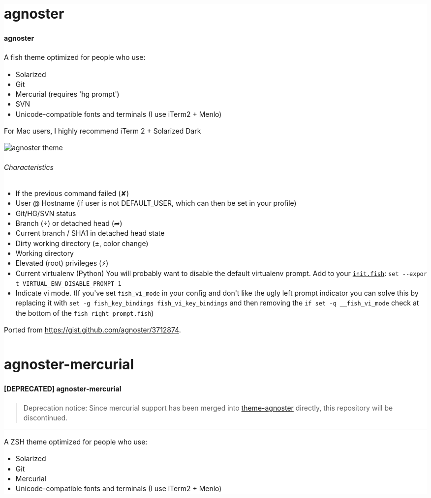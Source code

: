 
# agnoster
#### agnoster

A fish theme optimized for people who use:

* Solarized
* Git
* Mercurial (requires 'hg prompt')
* SVN
* Unicode-compatible fonts and terminals (I use iTerm2 + Menlo)

For Mac users, I highly recommend iTerm 2 + Solarized Dark

![agnoster theme](https://f.cloud.github.com/assets/1765209/255379/452c668e-8c0b-11e2-8a8e-d1d13e57d15f.png)


###### Characteristics

* If the previous command failed (✘)
* User @ Hostname (if user is not DEFAULT_USER, which can then be set in your profile)
* Git/HG/SVN status
* Branch () or detached head (➦)
* Current branch / SHA1 in detached head state
* Dirty working directory (±, color change)
* Working directory
* Elevated (root) privileges (⚡)
* Current virtualenv (Python)
You will probably want to disable the default virtualenv prompt. Add to your [`init.fish`](https://github.com/oh-my-fish/oh-my-fish#dotfiles):
`set --export VIRTUAL_ENV_DISABLE_PROMPT 1`
* Indicate vi mode. (If you've set `fish_vi_mode` in your config and don't like the ugly left prompt indicator you can solve this by replacing it with `set -g fish_key_bindings fish_vi_key_bindings` and then removing the `if set -q __fish_vi_mode` check at the bottom of the `fish_right_prompt.fish`)


Ported from https://gist.github.com/agnoster/3712874.


# agnoster-mercurial
#### [DEPRECATED] agnoster-mercurial

> Deprecation notice: Since mercurial support has been merged into [theme-agnoster](https://github.com/oh-my-fish/theme-agnoster/) directly, this repository will be discontinued.

---

A ZSH theme optimized for people who use:

* Solarized
* Git
* Mercurial
* Unicode-compatible fonts and terminals (I use iTerm2 + Menlo)


[THEMES-NAMESPACE-batman-mit]:            http://opensource.org/licenses/MIT
[THEMES-NAMESPACE-batman-author]:         http://about.bucaran.me
[omf-link]:       https://www.github.com/oh-my-fish/oh-my-fish
[THEMES-NAMESPACE-batman-contributors]:   https://github.com/oh-my-fish/oh-my-fish/graphs/contributors
[THEMES-NAMESPACE-bobthefish-fish]:       https://github.com/fish-shell/fish-shell
[THEMES-NAMESPACE-bobthefish-screenshot]: http://i.0x7f.us/bobthefish.png
[THEMES-NAMESPACE-bobthefish-patching]:   https://powerline.readthedocs.org/en/latest/fontpatching.html
[THEMES-NAMESPACE-bobthefish-fonts]:      https://github.com/Lokaltog/powerline-fonts
[THEMES-NAMESPACE-bobthefish-agnoster]:   https://gist.github.com/agnoster/3712874
[THEMES-NAMESPACE-budspencer-font]: https://github.com/Lokaltog/powerline-fonts
[THEMES-NAMESPACE-budspencer-ranger]: http://ranger.nongnu.org/
[THEMES-NAMESPACE-budspencer-taskwarrior]: http://taskwarrior.org/
[THEMES-NAMESPACE-budspencer-remind]: http://www.roaringpenguin.com/products/remind
[fish-git]: https://github.com/fish-shell/fish-shell.git
[fish-nightly]: https://github.com/fish-shell/fish-shell/wiki/Nightly-builds
[THEMES-NAMESPACE-budspencer-screenshot]: https://raw.githubusercontent.com/tannhuber/media/master/budspencer.jpg
[THEMES-NAMESPACE-budspencer-colors]: https://raw.githubusercontent.com/tannhuber/media/master/budspencer_replace_colors.jpg
[THEMES-NAMESPACE-budspencer-dirmenu]: https://raw.githubusercontent.com/tannhuber/media/master/budspencer_dir_menu.jpg
[THEMES-NAMESPACE-budspencer-pwdstyle]: https://raw.githubusercontent.com/tannhuber/media/master/budspencer_pwd_style.jpg
[yimmy-commit]: https://github.com/bpinto/oh-my-fish/tree/3a4b7de689cabf3522227f51177a489d915c8b4d/themes/yimmy
[yimmy-author]: https://github.com/jhillyerd
[THEMES-NAMESPACE-dangerous-ranger]: http://ranger.nongnu.org/
[THEMES-NAMESPACE-dangerous-taskwarrior]: http://taskwarrior.org/
[THEMES-NAMESPACE-dangerous-remind]: http://www.roaringpenguin.com/products/remind
[fish-git]: https://github.com/fish-shell/fish-shell.git
[fish-nightly]: https://github.com/fish-shell/fish-shell/wiki/Nightly-builds
[THEMES-NAMESPACE-dangerous-screenshot]: https://raw.githubusercontent.com/tannhuber/media/master/dangerous.gif
[THEMES-NAMESPACE-default-mit]:            http://opensource.org/licenses/MIT
[THEMES-NAMESPACE-default-author]:         http://github.com/bpinto
[THEMES-NAMESPACE-default-contributors]:   https://github.com/oh-my-fish/theme-default/graphs/contributors
[omf-link]:       https://www.github.com/fish-shell/oh-my-fish
[license-badge]:  https://img.shields.io/badge/license-MIT-007EC7.svg?style=flat-square
[travis-badge]:   http://img.shields.io/travis/oh-my-fish/theme-default.svg?style=flat-square
[travis-link]:    https://travis-ci.org/oh-my-fish/theme-default
[THEMES-NAMESPACE-flash-Author]: http://about.bucaran.me
[THEMES-NAMESPACE-flash-Wahoo]: https://github.com/bucaran/wahoo
[THEMES-NAMESPACE-hogan-Author]: http://about.bucaran.me
[THEMES-NAMESPACE-hogan-Wahoo]: https://github.com/bucaran/wahoo
[THEMES-NAMESPACE-hulk-Author]: http://about.bucaran.me
[THEMES-NAMESPACE-hulk-Wahoo]: https://github.com/bucaran/wahoo
[THEMES-NAMESPACE-l-mit]:            http://opensource.org/licenses/MIT
[THEMES-NAMESPACE-l-author]:         http://github.com/bpinto
[THEMES-NAMESPACE-l-contributors]:   https://github.com/oh-my-fish/theme-default/graphs/contributors
[omf-link]:       https://www.github.com/fish-shell/oh-my-fish
[license-badge]:  https://img.shields.io/badge/license-MIT-007EC7.svg?style=flat-square
[travis-badge]:   http://img.shields.io/travis/oh-my-fish/theme-default.svg?style=flat-square
[travis-link]:    https://travis-ci.org/oh-my-fish/theme-default
[THEMES-NAMESPACE-led-Author]: http://about.bucaran.me
[THEMES-NAMESPACE-led-Wahoo]: https://github.com/bucaran/wahoo
[THEMES-NAMESPACE-nelsonjchen-mit]:            http://opensource.org/licenses/MIT
[THEMES-NAMESPACE-nelsonjchen-author]:         http://github.com/nelsonjchen
[THEMES-NAMESPACE-nelsonjchen-contributors]:   https://github.com/nelsonjchen/omf-theme-nelsonjchen/graphs/contributors
[omf-link]:       https://www.github.com/oh-my-fish/oh-my-fish
[license-badge]:  https://img.shields.io/badge/license-MIT-007EC7.svg?style=flat-square
[travis-badge]:   http://img.shields.io/travis/nelsonjchen/omf-theme-nelsonjchen.svg?style=flat-square
[THEMES-NAMESPACE-pastfish-mit]:            http://opensource.org/licenses/MIT
[THEMES-NAMESPACE-pastfish-author]:         http://github.com/chgu82837
[THEMES-NAMESPACE-pastfish-contributors]:   https://github.com/chgu82837/pastfish/graphs/contributors
[omf-link]:       https://www.github.com/oh-my-fish/oh-my-fish
[license-badge]:  https://img.shields.io/badge/license-MIT-007EC7.svg?style=flat-square
[travis-badge]:   http://img.shields.io/travis/chgu82837/pastfish.svg?style=flat-square
[travis-link]:    https://travis-ci.org/chgu82837/pastfish
[THEMES-NAMESPACE-plain-mit]:            http://opensource.org/licenses/MIT
[THEMES-NAMESPACE-plain-author]:         http://github.com/changyuheng
[THEMES-NAMESPACE-plain-contributors]:   https://github.com/changyuheng/fish-theme-plain/graphs/contributors
[omf-link]:       https://www.github.com/oh-my-fish/oh-my-fish
[license-badge]:  https://img.shields.io/badge/license-MIT-007EC7.svg?style=flat-square
[THEMES-NAMESPACE-pure-mit]:            http://opensource.org/licenses/MIT
[THEMES-NAMESPACE-pure-author]:         http://rinaldi.io
[THEMES-NAMESPACE-pure-contributors]:   https://github.com/rafaelrinaldi/pure/graphs/contributors
[omf-link]:       https://www.github.com/oh-my-fish/oh-my-fish
[license-badge]:  https://img.shields.io/badge/license-MIT-007EC7.svg?style=flat-square
[THEMES-NAMESPACE-russell-Author]: http://about.bucaran.me
[THEMES-NAMESPACE-russell-Wahoo]: https://github.com/bucaran/wahoo
[Jean Anouilh]:   https://en.wikipedia.org/wiki/Jean_Anouilh
[seoul256.vim]:   https://github.com/junegunn/seoul256.vim
[THEMES-NAMESPACE-shellder-zplug]:          https://github.com/b4b4r07/
[oh my fish]:     https://github.com/oh-my-fish/oh-my-fish
[MIT License]:    https://opensource.org/licenses/MIT
[THEMES-NAMESPACE-shellder-simnalamburt]:   https://github.com/simnalamburt
[THEMES-NAMESPACE-shellder-al]:             https://github.com/simnalamburt/shellder/graphs/contributors
[i-license]:      https://img.shields.io/badge/license-MIT-blue.svg
[THEMES-NAMESPACE-simple-ass-prompt-mit]:            http://opensource.org/licenses/MIT
[THEMES-NAMESPACE-simple-ass-prompt-author]:         http://github.com/lfiolhais
[THEMES-NAMESPACE-simple-ass-prompt-contributors]:   https://github.com/lfiolhais/simple_ass_prompt/graphs/contributors
[omf-link]:       https://www.github.com/oh-my-fish/oh-my-fish
[THEMES-NAMESPACE-simple-ass-prompt-mths]: https://github.com/mathiasbynens/dotfiles
[license-badge]:  https://img.shields.io/badge/license-MIT-007EC7.svg?style=flat-square
[THEMES-NAMESPACE-simple-ass-prompt-vf]: https://github.com/adambrenecki/virtualfish
[THEMES-NAMESPACE-sushi-mit]:            http://opensource.org/licenses/MIT
[THEMES-NAMESPACE-sushi-author]:         http://github.com/umayr
[THEMES-NAMESPACE-sushi-contributors]:   https://github.com/umayr/sushi/graphs/contributors
[omf-link]:       https://www.github.com/oh-my-fish/oh-my-fish
[license-badge]:  https://img.shields.io/badge/license-MIT-007EC7.svg?style=flat-square
[THEMES-NAMESPACE-syl20bnr-git]: http://git-scm.com/
[THEMES-NAMESPACE-syl20bnr-ranger]: http://ranger.nongnu.org/
[THEMES-NAMESPACE-syl20bnr-cygwin]: http://cygwin.com/